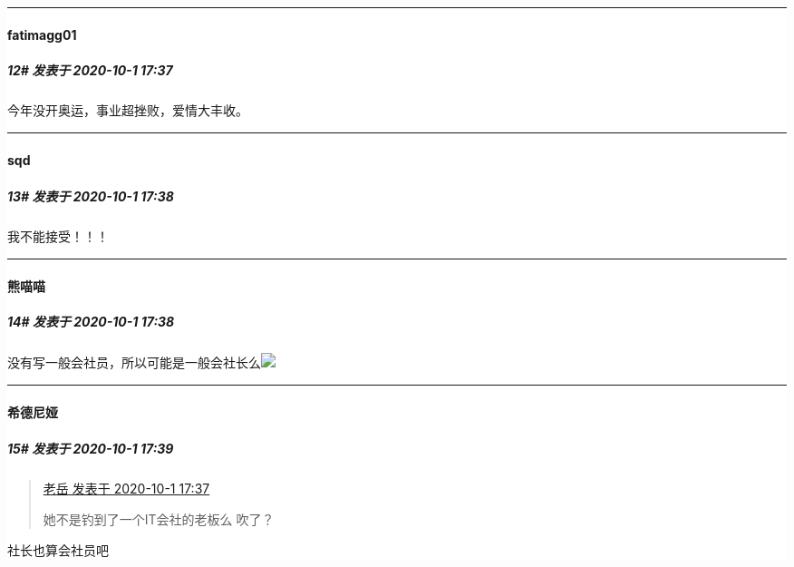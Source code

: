 





*****

####  fatimagg01  
##### 12#       发表于 2020-10-1 17:37




今年没开奥运，事业超挫败，爱情大丰收。







*****

####  sqd  
##### 13#       发表于 2020-10-1 17:38




我不能接受！！！







*****

####  熊喵喵  
##### 14#       发表于 2020-10-1 17:38




没有写一般会社员，所以可能是一般会社长么<img src="https://static.saraba1st.com/image/smiley/face2017/068.png" referrerpolicy="no-referrer">







*****

####  希德尼娅  
##### 15#       发表于 2020-10-1 17:39



<blockquote><a href="httphttps://bbs.saraba1st.com/2b/forum.php?mod=redirect&amp;goto=findpost&amp;pid=48920940&amp;ptid=1962900" target="_blank">老岳 发表于 2020-10-1 17:37</a>

她不是钓到了一个IT会社的老板么 吹了？</blockquote>
社长也算会社员吧


